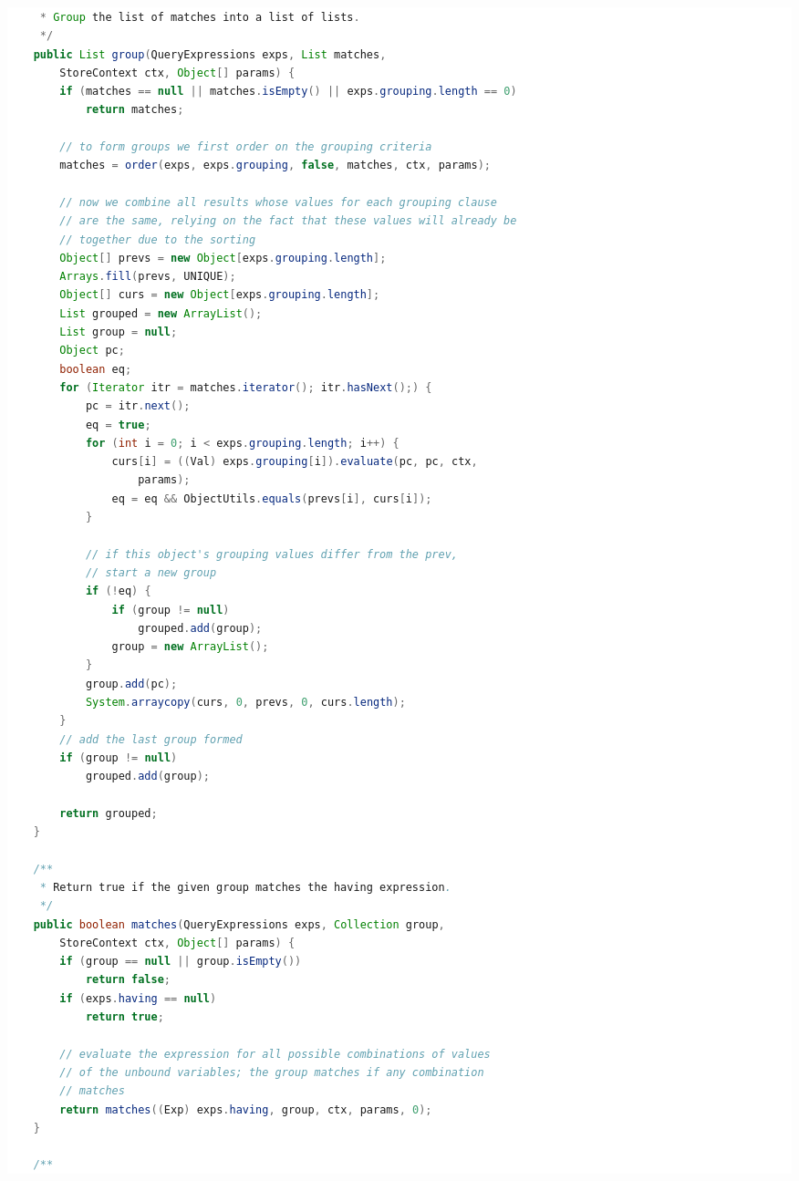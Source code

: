 ```java
     * Group the list of matches into a list of lists.
     */
    public List group(QueryExpressions exps, List matches,
        StoreContext ctx, Object[] params) {
        if (matches == null || matches.isEmpty() || exps.grouping.length == 0)
            return matches;

        // to form groups we first order on the grouping criteria
        matches = order(exps, exps.grouping, false, matches, ctx, params);

        // now we combine all results whose values for each grouping clause
        // are the same, relying on the fact that these values will already be
        // together due to the sorting
        Object[] prevs = new Object[exps.grouping.length];
        Arrays.fill(prevs, UNIQUE);
        Object[] curs = new Object[exps.grouping.length];
        List grouped = new ArrayList();
        List group = null;
        Object pc;
        boolean eq;
        for (Iterator itr = matches.iterator(); itr.hasNext();) {
            pc = itr.next();
            eq = true;
            for (int i = 0; i < exps.grouping.length; i++) {
                curs[i] = ((Val) exps.grouping[i]).evaluate(pc, pc, ctx,
                    params);
                eq = eq && ObjectUtils.equals(prevs[i], curs[i]);
            }

            // if this object's grouping values differ from the prev,
            // start a new group
            if (!eq) {
                if (group != null)
                    grouped.add(group);
                group = new ArrayList();
            }
            group.add(pc);
            System.arraycopy(curs, 0, prevs, 0, curs.length);
        }
        // add the last group formed
        if (group != null)
            grouped.add(group);

        return grouped;
    }

    /**
     * Return true if the given group matches the having expression.
     */
    public boolean matches(QueryExpressions exps, Collection group,
        StoreContext ctx, Object[] params) {
        if (group == null || group.isEmpty())
            return false;
        if (exps.having == null)
            return true;

        // evaluate the expression for all possible combinations of values
        // of the unbound variables; the group matches if any combination
        // matches
        return matches((Exp) exps.having, group, ctx, params, 0);
    }

    /**
```